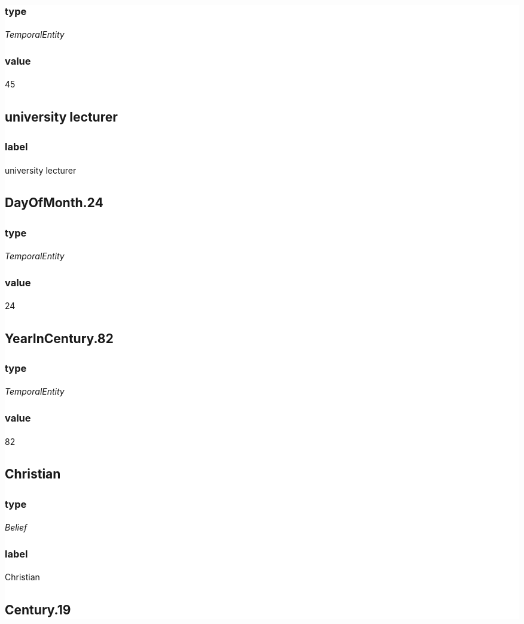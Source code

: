 ### type


*TemporalEntity*

### value


45

## university lecturer

### label


university lecturer

## DayOfMonth.24

### type


*TemporalEntity*

### value


24

## YearInCentury.82

### type


*TemporalEntity*

### value


82

## Christian

### type


*Belief*

### label


Christian

## Century.19
